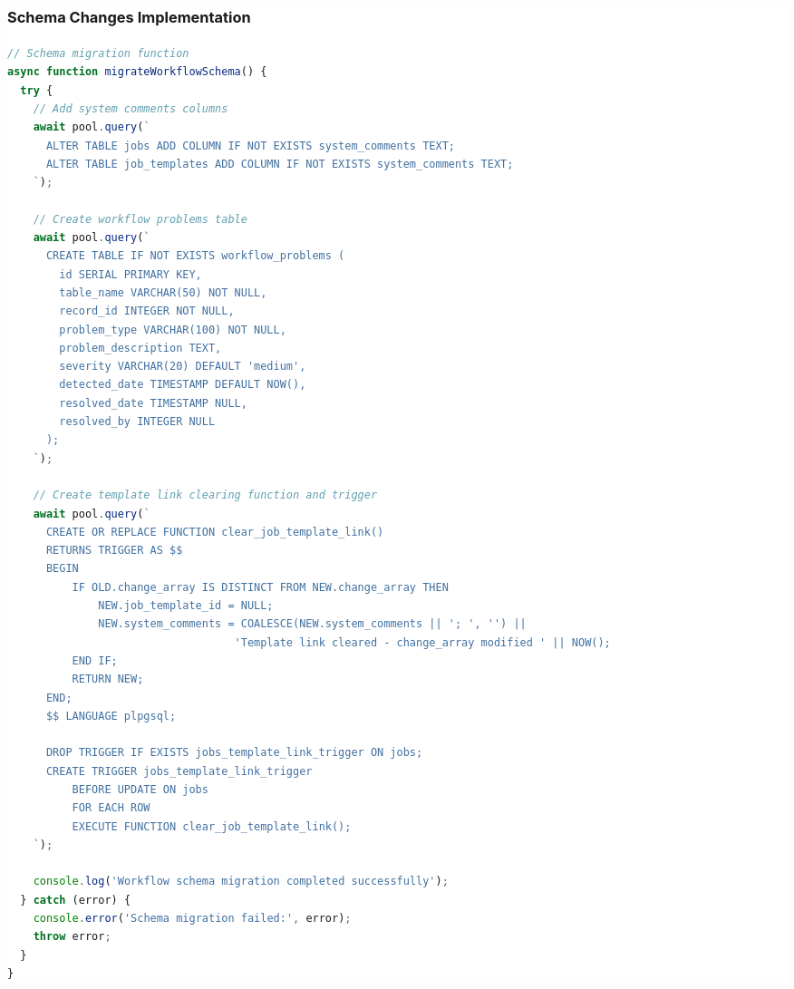 ### Schema Changes Implementation
```javascript
// Schema migration function
async function migrateWorkflowSchema() {
  try {
    // Add system comments columns
    await pool.query(`
      ALTER TABLE jobs ADD COLUMN IF NOT EXISTS system_comments TEXT;
      ALTER TABLE job_templates ADD COLUMN IF NOT EXISTS system_comments TEXT;
    `);
    
    // Create workflow problems table
    await pool.query(`
      CREATE TABLE IF NOT EXISTS workflow_problems (
        id SERIAL PRIMARY KEY,
        table_name VARCHAR(50) NOT NULL,
        record_id INTEGER NOT NULL, 
        problem_type VARCHAR(100) NOT NULL,
        problem_description TEXT,
        severity VARCHAR(20) DEFAULT 'medium',
        detected_date TIMESTAMP DEFAULT NOW(),
        resolved_date TIMESTAMP NULL,
        resolved_by INTEGER NULL
      );
    `);
    
    // Create template link clearing function and trigger
    await pool.query(`
      CREATE OR REPLACE FUNCTION clear_job_template_link() 
      RETURNS TRIGGER AS $$
      BEGIN
          IF OLD.change_array IS DISTINCT FROM NEW.change_array THEN
              NEW.job_template_id = NULL;
              NEW.system_comments = COALESCE(NEW.system_comments || '; ', '') || 
                                   'Template link cleared - change_array modified ' || NOW();
          END IF;
          RETURN NEW;
      END;
      $$ LANGUAGE plpgsql;
      
      DROP TRIGGER IF EXISTS jobs_template_link_trigger ON jobs;
      CREATE TRIGGER jobs_template_link_trigger
          BEFORE UPDATE ON jobs
          FOR EACH ROW
          EXECUTE FUNCTION clear_job_template_link();
    `);
    
    console.log('Workflow schema migration completed successfully');
  } catch (error) {
    console.error('Schema migration failed:', error);
    throw error;
  }
}
```
